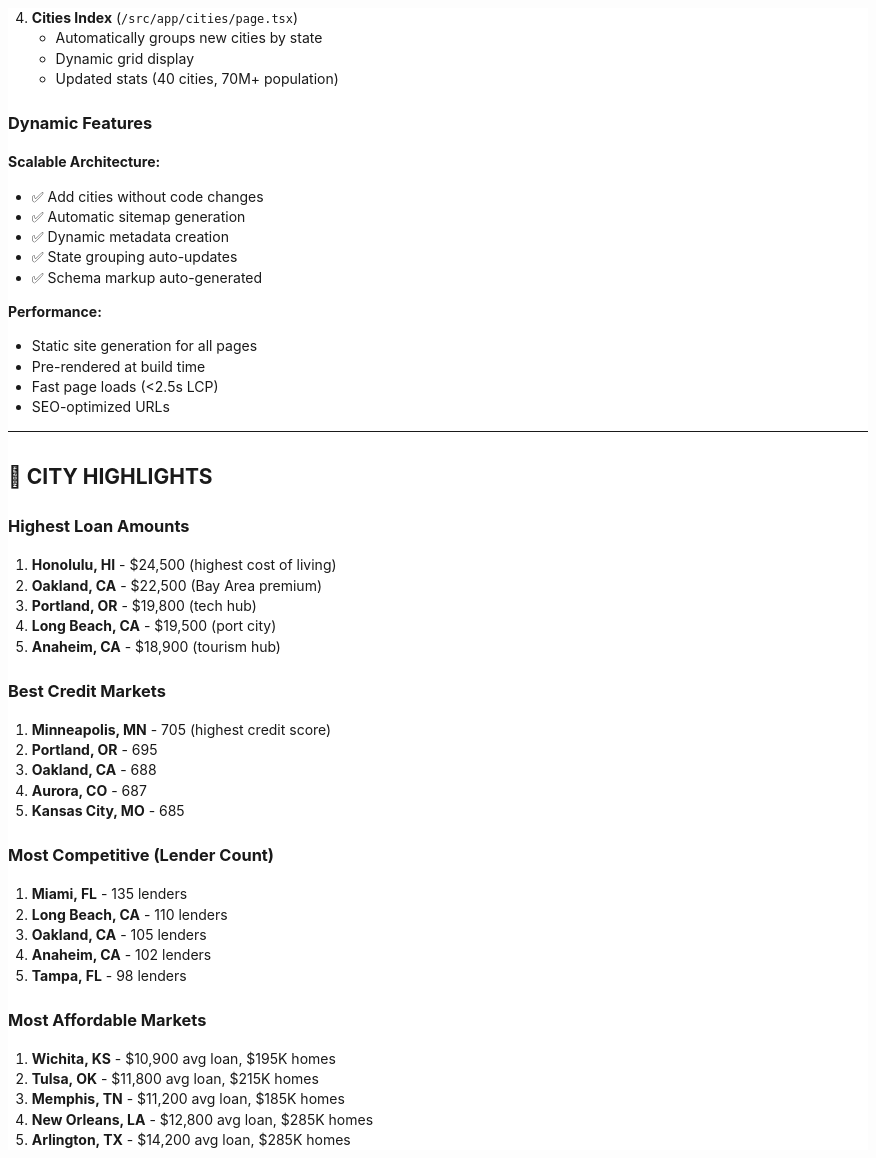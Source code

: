4. **Cities Index** (`/src/app/cities/page.tsx`)
   - Automatically groups new cities by state
   - Dynamic grid display
   - Updated stats (40 cities, 70M+ population)

### Dynamic Features

**Scalable Architecture:**
- ✅ Add cities without code changes
- ✅ Automatic sitemap generation
- ✅ Dynamic metadata creation
- ✅ State grouping auto-updates
- ✅ Schema markup auto-generated

**Performance:**
- Static site generation for all pages
- Pre-rendered at build time
- Fast page loads (<2.5s LCP)
- SEO-optimized URLs

---

## 🎯 CITY HIGHLIGHTS

### Highest Loan Amounts
1. **Honolulu, HI** - $24,500 (highest cost of living)
2. **Oakland, CA** - $22,500 (Bay Area premium)
3. **Portland, OR** - $19,800 (tech hub)
4. **Long Beach, CA** - $19,500 (port city)
5. **Anaheim, CA** - $18,900 (tourism hub)

### Best Credit Markets
1. **Minneapolis, MN** - 705 (highest credit score)
2. **Portland, OR** - 695
3. **Oakland, CA** - 688
4. **Aurora, CO** - 687
5. **Kansas City, MO** - 685

### Most Competitive (Lender Count)
1. **Miami, FL** - 135 lenders
2. **Long Beach, CA** - 110 lenders
3. **Oakland, CA** - 105 lenders
4. **Anaheim, CA** - 102 lenders
5. **Tampa, FL** - 98 lenders

### Most Affordable Markets
1. **Wichita, KS** - $10,900 avg loan, $195K homes
2. **Tulsa, OK** - $11,800 avg loan, $215K homes
3. **Memphis, TN** - $11,200 avg loan, $185K homes
4. **New Orleans, LA** - $12,800 avg loan, $285K homes
5. **Arlington, TX** - $14,200 avg loan, $285K homes
